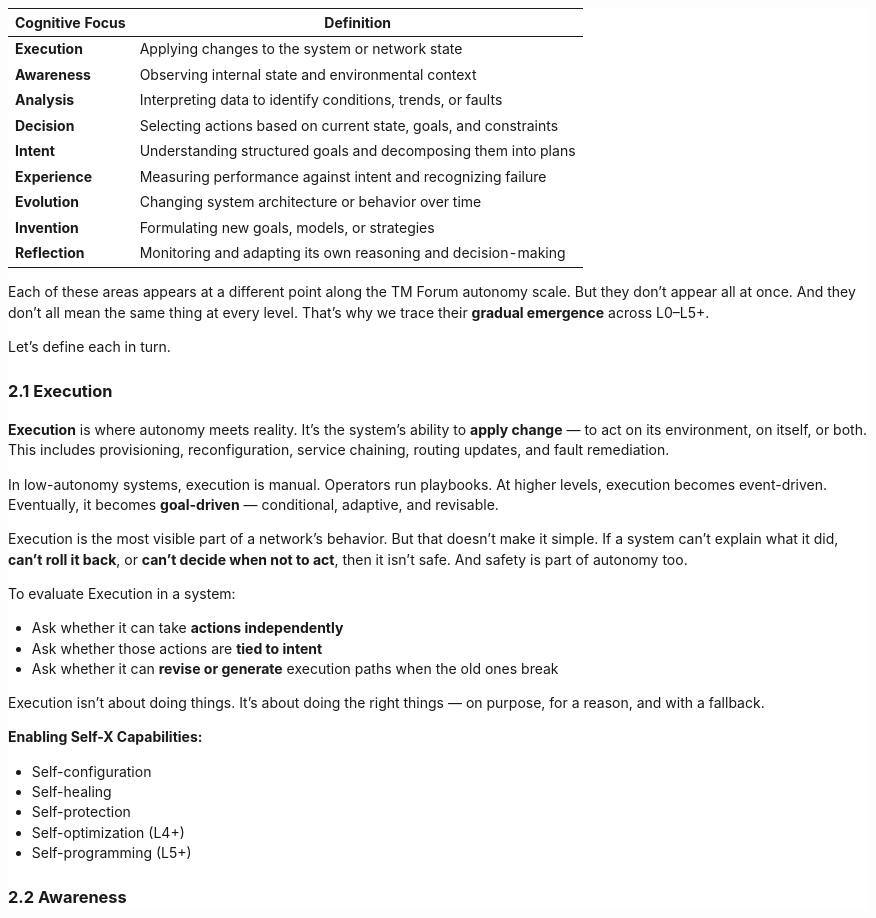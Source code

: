 | **Cognitive Focus** | **Definition** |
|---------------------|----------------|
| **Execution**       | Applying changes to the system or network state |
| **Awareness**       | Observing internal state and environmental context |
| **Analysis**        | Interpreting data to identify conditions, trends, or faults |
| **Decision**        | Selecting actions based on current state, goals, and constraints |
| **Intent**          | Understanding structured goals and decomposing them into plans |
| **Experience**      | Measuring performance against intent and recognizing failure |
| **Evolution**       | Changing system architecture or behavior over time |
| **Invention**       | Formulating new goals, models, or strategies |
| **Reflection**      | Monitoring and adapting its own reasoning and decision-making |

Each of these areas appears at a different point along the TM Forum autonomy scale. But they don’t appear all at once. And they don’t all mean the same thing at every level. That’s why we trace their **gradual emergence** across L0–L5+.

Let’s define each in turn.

### 2.1 Execution

**Execution** is where autonomy meets reality. It’s the system’s ability to **apply change** — to act on its environment, on itself, or both. This includes provisioning, reconfiguration, service chaining, routing updates, and fault remediation.

In low-autonomy systems, execution is manual. Operators run playbooks. At higher levels, execution becomes event-driven. Eventually, it becomes **goal-driven** — conditional, adaptive, and revisable.

Execution is the most visible part of a network’s behavior. But that doesn’t make it simple. If a system can’t explain what it did, **can’t roll it back**, or **can’t decide when not to act**, then it isn’t safe. And safety is part of autonomy too.

To evaluate Execution in a system:
- Ask whether it can take **actions independently**
- Ask whether those actions are **tied to intent**
- Ask whether it can **revise or generate** execution paths when the old ones break

Execution isn’t about doing things. It’s about doing the right things — on purpose, for a reason, and with a fallback.

**Enabling Self-X Capabilities:**  
- Self-configuration  
- Self-healing  
- Self-protection  
- Self-optimization (L4+)  
- Self-programming (L5+)

### 2.2 Awareness
